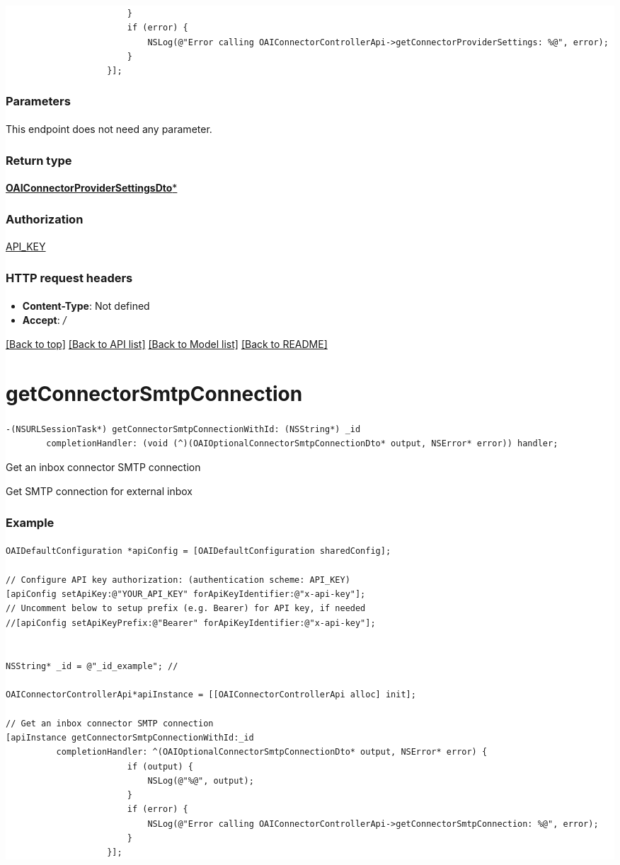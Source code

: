 ```objc
                        }
                        if (error) {
                            NSLog(@"Error calling OAIConnectorControllerApi->getConnectorProviderSettings: %@", error);
                        }
                    }];
```

### Parameters
This endpoint does not need any parameter.

### Return type

[**OAIConnectorProviderSettingsDto***](OAIConnectorProviderSettingsDto)

### Authorization

[API_KEY](../README#API_KEY)

### HTTP request headers

 - **Content-Type**: Not defined
 - **Accept**: */*

[[Back to top]](#) [[Back to API list]](../README#documentation-for-api-endpoints) [[Back to Model list]](../README#documentation-for-models) [[Back to README]](../README)

# **getConnectorSmtpConnection**
```objc
-(NSURLSessionTask*) getConnectorSmtpConnectionWithId: (NSString*) _id
        completionHandler: (void (^)(OAIOptionalConnectorSmtpConnectionDto* output, NSError* error)) handler;
```

Get an inbox connector SMTP connection

Get SMTP connection for external inbox

### Example 
```objc
OAIDefaultConfiguration *apiConfig = [OAIDefaultConfiguration sharedConfig];

// Configure API key authorization: (authentication scheme: API_KEY)
[apiConfig setApiKey:@"YOUR_API_KEY" forApiKeyIdentifier:@"x-api-key"];
// Uncomment below to setup prefix (e.g. Bearer) for API key, if needed
//[apiConfig setApiKeyPrefix:@"Bearer" forApiKeyIdentifier:@"x-api-key"];


NSString* _id = @"_id_example"; // 

OAIConnectorControllerApi*apiInstance = [[OAIConnectorControllerApi alloc] init];

// Get an inbox connector SMTP connection
[apiInstance getConnectorSmtpConnectionWithId:_id
          completionHandler: ^(OAIOptionalConnectorSmtpConnectionDto* output, NSError* error) {
                        if (output) {
                            NSLog(@"%@", output);
                        }
                        if (error) {
                            NSLog(@"Error calling OAIConnectorControllerApi->getConnectorSmtpConnection: %@", error);
                        }
                    }];
```